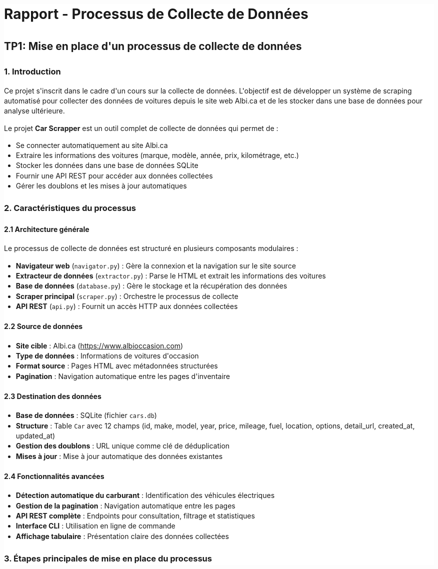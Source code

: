 # Rapport - Processus de Collecte de Données
## TP1: Mise en place d'un processus de collecte de données

### 1. Introduction

Ce projet s'inscrit dans le cadre d'un cours sur la collecte de données. L'objectif est de développer un système de scraping automatisé pour collecter des données de voitures depuis le site web Albi.ca et de les stocker dans une base de données pour analyse ultérieure.

Le projet **Car Scrapper** est un outil complet de collecte de données qui permet de :
- Se connecter automatiquement au site Albi.ca
- Extraire les informations des voitures (marque, modèle, année, prix, kilométrage, etc.)
- Stocker les données dans une base de données SQLite
- Fournir une API REST pour accéder aux données collectées
- Gérer les doublons et les mises à jour automatiques

### 2. Caractéristiques du processus

#### 2.1 Architecture générale
Le processus de collecte de données est structuré en plusieurs composants modulaires :

- **Navigateur web** (`navigator.py`) : Gère la connexion et la navigation sur le site source
- **Extracteur de données** (`extractor.py`) : Parse le HTML et extrait les informations des voitures
- **Base de données** (`database.py`) : Gère le stockage et la récupération des données
- **Scraper principal** (`scraper.py`) : Orchestre le processus de collecte
- **API REST** (`api.py`) : Fournit un accès HTTP aux données collectées

#### 2.2 Source de données
- **Site cible** : Albi.ca (https://www.albioccasion.com)
- **Type de données** : Informations de voitures d'occasion
- **Format source** : Pages HTML avec métadonnées structurées
- **Pagination** : Navigation automatique entre les pages d'inventaire

#### 2.3 Destination des données
- **Base de données** : SQLite (fichier `cars.db`)
- **Structure** : Table `Car` avec 12 champs (id, make, model, year, price, mileage, fuel, location, options, detail_url, created_at, updated_at)
- **Gestion des doublons** : URL unique comme clé de déduplication
- **Mises à jour** : Mise à jour automatique des données existantes

#### 2.4 Fonctionnalités avancées
- **Détection automatique du carburant** : Identification des véhicules électriques
- **Gestion de la pagination** : Navigation automatique entre les pages
- **API REST complète** : Endpoints pour consultation, filtrage et statistiques
- **Interface CLI** : Utilisation en ligne de commande
- **Affichage tabulaire** : Présentation claire des données collectées

### 3. Étapes principales de mise en place du processus
